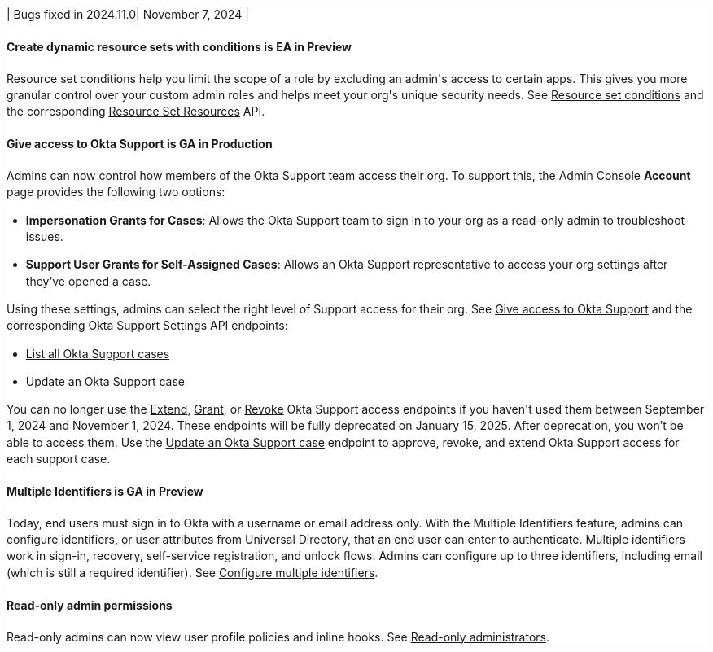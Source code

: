 | [Bugs fixed in 2024.11.0](#bugs-fixed-in-2024-11-0)| November 7, 2024 |

#### Create dynamic resource sets with conditions is EA in Preview

Resource set conditions help you limit the scope of a role by excluding an admin's access to certain apps. This gives you more granular control over your custom admin roles and helps meet your org's unique security needs. See [Resource set conditions](https://help.okta.com/okta_help.htm?type=oie&id=resource-set-conditions) and the corresponding [Resource Set Resources](https://developer.okta.com/docs/api/openapi/okta-management/management/tag/RoleCResourceSetResource/) API. 

#### Give access to Okta Support is GA in Production

Admins can now control how members of the Okta Support team access their org. To support this, the Admin Console **Account** page provides the following two options:

* **Impersonation Grants for Cases**: Allows the Okta Support team to sign in to your org as a read-only admin to troubleshoot issues.

* **Support User Grants for Self-Assigned Cases**: Allows an Okta Support representative to access your org settings after they’ve opened a case.

Using these settings, admins can select the right level of Support access for their org. See [Give access to Okta Support](https://help.okta.com/okta_help.htm?type=oie&id=settings-support-access) and the corresponding Okta Support Settings API endpoints:

* [List all Okta Support cases](https://developer.okta.com/docs/api/openapi/okta-management/management/tag/OrgSettingSupport/#tag/OrgSettingSupport/operation/getOrgOktaSupportSettings)

* [Update an Okta Support case](https://developer.okta.com/docs/api/openapi/okta-management/management/tag/OrgSettingSupport/#tag/OrgSettingSupport/operation/updateOktaSupportCase)

You can no longer use the [Extend](https://developer.okta.com/docs/api/openapi/okta-management/management/tag/OrgSettingSupport/#tag/OrgSettingSupport/operation/extendOktaSupport), [Grant](https://developer.okta.com/docs/api/openapi/okta-management/management/tag/OrgSettingSupport/#tag/OrgSettingSupport/operation/grantOktaSupport), or [Revoke](https://developer.okta.com/docs/api/openapi/okta-management/management/tag/OrgSettingSupport/#tag/OrgSettingSupport/operation/revokeOktaSupport) Okta Support access endpoints if you haven't used them between September 1, 2024 and November 1, 2024. These endpoints will be fully deprecated on January 15, 2025. After deprecation, you won’t be able to access them. Use the [Update an Okta Support case](https://developer.okta.com/docs/api/openapi/okta-management/management/tag/OrgSettingSupport/#tag/OrgSettingSupport/operation/updateOktaSupportCase) endpoint to approve, revoke, and extend Okta Support access for each support case. 

#### Multiple Identifiers is GA in Preview

Today, end users must sign in to Okta with a username or email address only. With the Multiple Identifiers feature, admins can configure identifiers, or user attributes from Universal Directory, that an end user can enter to authenticate. Multiple identifiers work in sign-in, recovery, self-service registration, and unlock flows. Admins can configure up to three identifiers, including email (which is still a required identifier). See [Configure multiple identifiers](/docs/guides/multiple-identifiers/main/). 

#### Read-only admin permissions

Read-only admins can now view user profile policies and inline hooks. See [Read-only administrators](https://help.okta.com/okta_help.htm?type=oie&id=csh-administrators-read-only-admin). 
